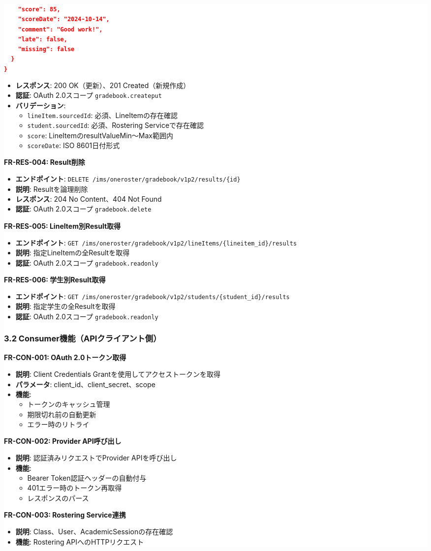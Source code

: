   ```json
      "score": 85,
      "scoreDate": "2024-10-14",
      "comment": "Good work!",
      "late": false,
      "missing": false
    }
  }
  ```
- **レスポンス**: 200 OK（更新）、201 Created（新規作成）
- **認証**: OAuth 2.0スコープ `gradebook.createput`
- **バリデーション**:
  - `lineItem.sourcedId`: 必須、LineItemの存在確認
  - `student.sourcedId`: 必須、Rostering Serviceで存在確認
  - `score`: LineItemのresultValueMin～Max範囲内
  - `scoreDate`: ISO 8601日付形式

**FR-RES-004: Result削除**
- **エンドポイント**: `DELETE /ims/oneroster/gradebook/v1p2/results/{id}`
- **説明**: Resultを論理削除
- **レスポンス**: 204 No Content、404 Not Found
- **認証**: OAuth 2.0スコープ `gradebook.delete`

**FR-RES-005: LineItem別Result取得**
- **エンドポイント**: `GET /ims/oneroster/gradebook/v1p2/lineItems/{lineitem_id}/results`
- **説明**: 指定LineItemの全Resultを取得
- **認証**: OAuth 2.0スコープ `gradebook.readonly`

**FR-RES-006: 学生別Result取得**
- **エンドポイント**: `GET /ims/oneroster/gradebook/v1p2/students/{student_id}/results`
- **説明**: 指定学生の全Resultを取得
- **認証**: OAuth 2.0スコープ `gradebook.readonly`

### 3.2 Consumer機能（APIクライアント側）

**FR-CON-001: OAuth 2.0トークン取得**
- **説明**: Client Credentials Grantを使用してアクセストークンを取得
- **パラメータ**: client_id、client_secret、scope
- **機能**: 
  - トークンのキャッシュ管理
  - 期限切れ前の自動更新
  - エラー時のリトライ

**FR-CON-002: Provider API呼び出し**
- **説明**: 認証済みリクエストでProvider APIを呼び出し
- **機能**:
  - Bearer Token認証ヘッダーの自動付与
  - 401エラー時のトークン再取得
  - レスポンスのパース

**FR-CON-003: Rostering Service連携**
- **説明**: Class、User、AcademicSessionの存在確認
- **機能**: Rostering APIへのHTTPリクエスト
